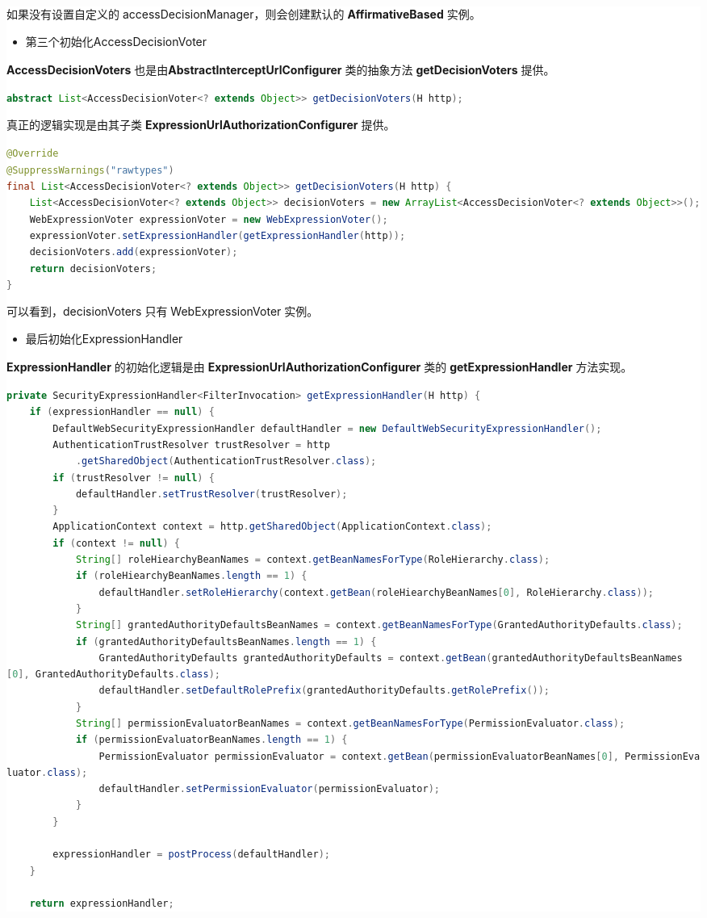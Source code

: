 如果没有设置自定义的 accessDecisionManager，则会创建默认的 **AffirmativeBased** 实例。

- 第三个初始化AccessDecisionVoter

**AccessDecisionVoters** 也是由**AbstractInterceptUrlConfigurer** 类的抽象方法 **getDecisionVoters** 提供。

```java
abstract List<AccessDecisionVoter<? extends Object>> getDecisionVoters(H http);
```

真正的逻辑实现是由其子类 **ExpressionUrlAuthorizationConfigurer** 提供。

```java
@Override
@SuppressWarnings("rawtypes")
final List<AccessDecisionVoter<? extends Object>> getDecisionVoters(H http) {
    List<AccessDecisionVoter<? extends Object>> decisionVoters = new ArrayList<AccessDecisionVoter<? extends Object>>();
    WebExpressionVoter expressionVoter = new WebExpressionVoter();
    expressionVoter.setExpressionHandler(getExpressionHandler(http));
    decisionVoters.add(expressionVoter);
    return decisionVoters;
}
```

可以看到，decisionVoters 只有 WebExpressionVoter 实例。

- 最后初始化ExpressionHandler

**ExpressionHandler** 的初始化逻辑是由 **ExpressionUrlAuthorizationConfigurer** 类的 **getExpressionHandler** 方法实现。

```java
private SecurityExpressionHandler<FilterInvocation> getExpressionHandler(H http) {
    if (expressionHandler == null) {
        DefaultWebSecurityExpressionHandler defaultHandler = new DefaultWebSecurityExpressionHandler();
        AuthenticationTrustResolver trustResolver = http
            .getSharedObject(AuthenticationTrustResolver.class);
        if (trustResolver != null) {
            defaultHandler.setTrustResolver(trustResolver);
        }
        ApplicationContext context = http.getSharedObject(ApplicationContext.class);
        if (context != null) {
            String[] roleHiearchyBeanNames = context.getBeanNamesForType(RoleHierarchy.class);
            if (roleHiearchyBeanNames.length == 1) {
                defaultHandler.setRoleHierarchy(context.getBean(roleHiearchyBeanNames[0], RoleHierarchy.class));
            }
            String[] grantedAuthorityDefaultsBeanNames = context.getBeanNamesForType(GrantedAuthorityDefaults.class);
            if (grantedAuthorityDefaultsBeanNames.length == 1) {
                GrantedAuthorityDefaults grantedAuthorityDefaults = context.getBean(grantedAuthorityDefaultsBeanNames[0], GrantedAuthorityDefaults.class);
                defaultHandler.setDefaultRolePrefix(grantedAuthorityDefaults.getRolePrefix());
            }
            String[] permissionEvaluatorBeanNames = context.getBeanNamesForType(PermissionEvaluator.class);
            if (permissionEvaluatorBeanNames.length == 1) {
                PermissionEvaluator permissionEvaluator = context.getBean(permissionEvaluatorBeanNames[0], PermissionEvaluator.class);
                defaultHandler.setPermissionEvaluator(permissionEvaluator);
            }
        }

        expressionHandler = postProcess(defaultHandler);
    }

    return expressionHandler;
```